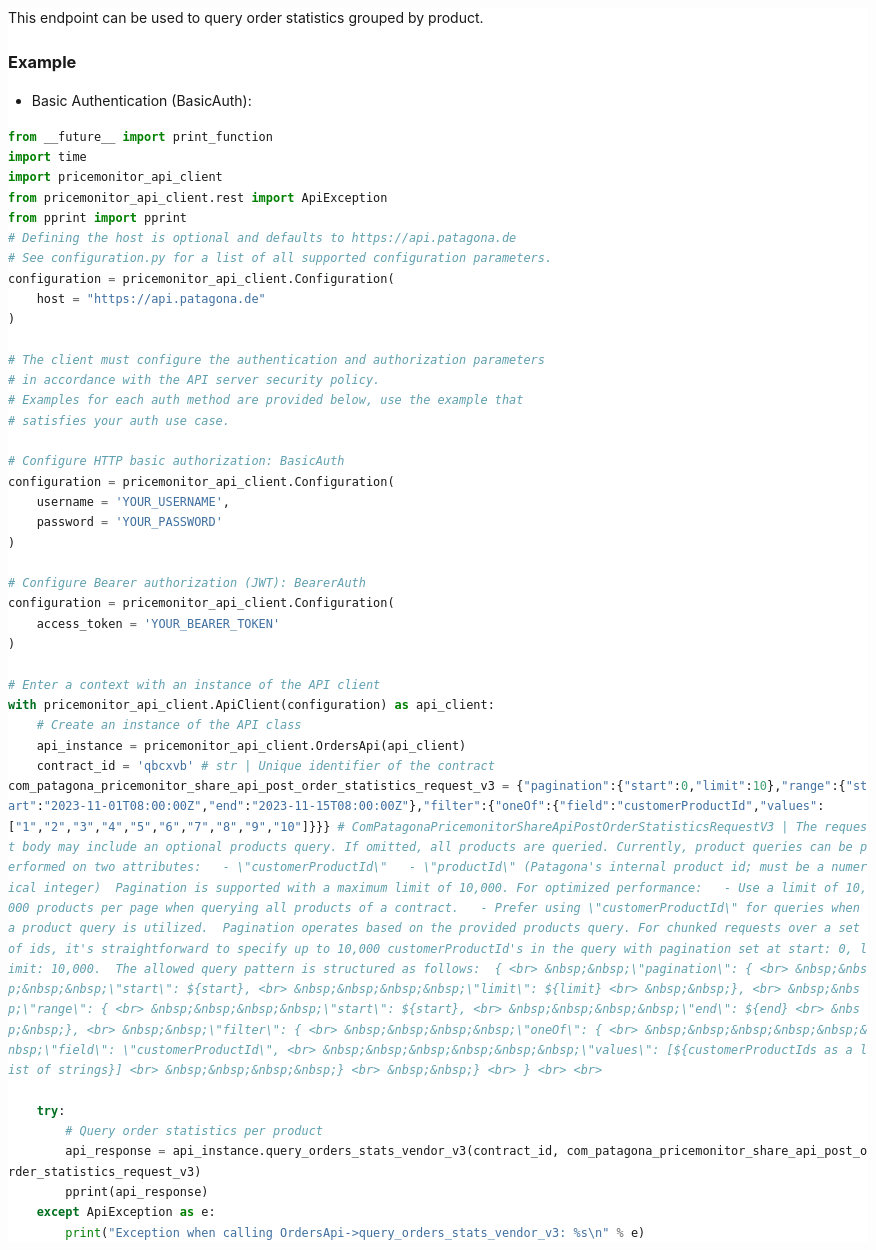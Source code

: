 This endpoint can be used to query order statistics grouped by product.

### Example

* Basic Authentication (BasicAuth):
```python
from __future__ import print_function
import time
import pricemonitor_api_client
from pricemonitor_api_client.rest import ApiException
from pprint import pprint
# Defining the host is optional and defaults to https://api.patagona.de
# See configuration.py for a list of all supported configuration parameters.
configuration = pricemonitor_api_client.Configuration(
    host = "https://api.patagona.de"
)

# The client must configure the authentication and authorization parameters
# in accordance with the API server security policy.
# Examples for each auth method are provided below, use the example that
# satisfies your auth use case.

# Configure HTTP basic authorization: BasicAuth
configuration = pricemonitor_api_client.Configuration(
    username = 'YOUR_USERNAME',
    password = 'YOUR_PASSWORD'
)

# Configure Bearer authorization (JWT): BearerAuth
configuration = pricemonitor_api_client.Configuration(
    access_token = 'YOUR_BEARER_TOKEN'
)

# Enter a context with an instance of the API client
with pricemonitor_api_client.ApiClient(configuration) as api_client:
    # Create an instance of the API class
    api_instance = pricemonitor_api_client.OrdersApi(api_client)
    contract_id = 'qbcxvb' # str | Unique identifier of the contract
com_patagona_pricemonitor_share_api_post_order_statistics_request_v3 = {"pagination":{"start":0,"limit":10},"range":{"start":"2023-11-01T08:00:00Z","end":"2023-11-15T08:00:00Z"},"filter":{"oneOf":{"field":"customerProductId","values":["1","2","3","4","5","6","7","8","9","10"]}}} # ComPatagonaPricemonitorShareApiPostOrderStatisticsRequestV3 | The request body may include an optional products query. If omitted, all products are queried. Currently, product queries can be performed on two attributes:   - \"customerProductId\"   - \"productId\" (Patagona's internal product id; must be a numerical integer)  Pagination is supported with a maximum limit of 10,000. For optimized performance:   - Use a limit of 10,000 products per page when querying all products of a contract.   - Prefer using \"customerProductId\" for queries when a product query is utilized.  Pagination operates based on the provided products query. For chunked requests over a set of ids, it's straightforward to specify up to 10,000 customerProductId's in the query with pagination set at start: 0, limit: 10,000.  The allowed query pattern is structured as follows:  { <br> &nbsp;&nbsp;\"pagination\": { <br> &nbsp;&nbsp;&nbsp;&nbsp;\"start\": ${start}, <br> &nbsp;&nbsp;&nbsp;&nbsp;\"limit\": ${limit} <br> &nbsp;&nbsp;}, <br> &nbsp;&nbsp;\"range\": { <br> &nbsp;&nbsp;&nbsp;&nbsp;\"start\": ${start}, <br> &nbsp;&nbsp;&nbsp;&nbsp;\"end\": ${end} <br> &nbsp;&nbsp;}, <br> &nbsp;&nbsp;\"filter\": { <br> &nbsp;&nbsp;&nbsp;&nbsp;\"oneOf\": { <br> &nbsp;&nbsp;&nbsp;&nbsp;&nbsp;&nbsp;\"field\": \"customerProductId\", <br> &nbsp;&nbsp;&nbsp;&nbsp;&nbsp;&nbsp;\"values\": [${customerProductIds as a list of strings}] <br> &nbsp;&nbsp;&nbsp;&nbsp;} <br> &nbsp;&nbsp;} <br> } <br> <br> 

    try:
        # Query order statistics per product
        api_response = api_instance.query_orders_stats_vendor_v3(contract_id, com_patagona_pricemonitor_share_api_post_order_statistics_request_v3)
        pprint(api_response)
    except ApiException as e:
        print("Exception when calling OrdersApi->query_orders_stats_vendor_v3: %s\n" % e)
```